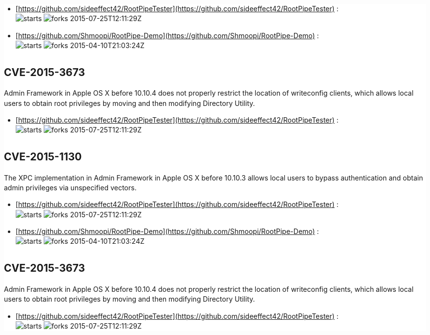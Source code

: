 - [https://github.com/sideeffect42/RootPipeTester](https://github.com/sideeffect42/RootPipeTester) :  
![starts](https://img.shields.io/github/stars/sideeffect42/RootPipeTester.svg) 
![forks](https://img.shields.io/github/forks/sideeffect42/RootPipeTester.svg) 
2015-07-25T12:11:29Z

- [https://github.com/Shmoopi/RootPipe-Demo](https://github.com/Shmoopi/RootPipe-Demo) :  
![starts](https://img.shields.io/github/stars/Shmoopi/RootPipe-Demo.svg) 
![forks](https://img.shields.io/github/forks/Shmoopi/RootPipe-Demo.svg) 
2015-04-10T21:03:24Z

## CVE-2015-3673
 Admin Framework in Apple OS X before 10.10.4 does not properly restrict the location of writeconfig clients, which allows local users to obtain root privileges by moving and then modifying Directory Utility.

- [https://github.com/sideeffect42/RootPipeTester](https://github.com/sideeffect42/RootPipeTester) :  
![starts](https://img.shields.io/github/stars/sideeffect42/RootPipeTester.svg) 
![forks](https://img.shields.io/github/forks/sideeffect42/RootPipeTester.svg) 
2015-07-25T12:11:29Z

## CVE-2015-1130
 The XPC implementation in Admin Framework in Apple OS X before 10.10.3 allows local users to bypass authentication and obtain admin privileges via unspecified vectors.

- [https://github.com/sideeffect42/RootPipeTester](https://github.com/sideeffect42/RootPipeTester) :  
![starts](https://img.shields.io/github/stars/sideeffect42/RootPipeTester.svg) 
![forks](https://img.shields.io/github/forks/sideeffect42/RootPipeTester.svg) 
2015-07-25T12:11:29Z

- [https://github.com/Shmoopi/RootPipe-Demo](https://github.com/Shmoopi/RootPipe-Demo) :  
![starts](https://img.shields.io/github/stars/Shmoopi/RootPipe-Demo.svg) 
![forks](https://img.shields.io/github/forks/Shmoopi/RootPipe-Demo.svg) 
2015-04-10T21:03:24Z

## CVE-2015-3673
 Admin Framework in Apple OS X before 10.10.4 does not properly restrict the location of writeconfig clients, which allows local users to obtain root privileges by moving and then modifying Directory Utility.

- [https://github.com/sideeffect42/RootPipeTester](https://github.com/sideeffect42/RootPipeTester) :  
![starts](https://img.shields.io/github/stars/sideeffect42/RootPipeTester.svg) 
![forks](https://img.shields.io/github/forks/sideeffect42/RootPipeTester.svg) 
2015-07-25T12:11:29Z
